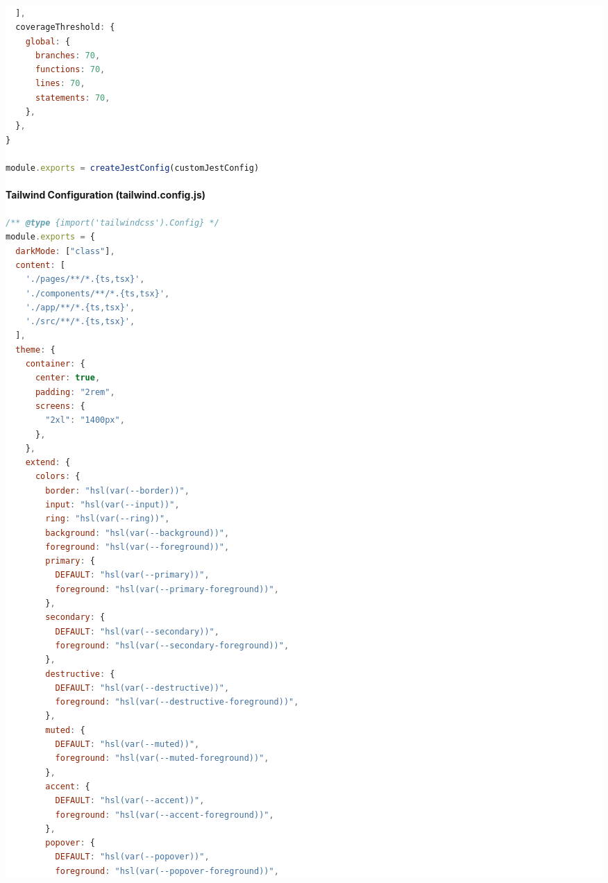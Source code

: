```javascript
  ],
  coverageThreshold: {
    global: {
      branches: 70,
      functions: 70,
      lines: 70,
      statements: 70,
    },
  },
}

module.exports = createJestConfig(customJestConfig)
```

#### Tailwind Configuration (tailwind.config.js)
```javascript
/** @type {import('tailwindcss').Config} */
module.exports = {
  darkMode: ["class"],
  content: [
    './pages/**/*.{ts,tsx}',
    './components/**/*.{ts,tsx}',
    './app/**/*.{ts,tsx}',
    './src/**/*.{ts,tsx}',
  ],
  theme: {
    container: {
      center: true,
      padding: "2rem",
      screens: {
        "2xl": "1400px",
      },
    },
    extend: {
      colors: {
        border: "hsl(var(--border))",
        input: "hsl(var(--input))",
        ring: "hsl(var(--ring))",
        background: "hsl(var(--background))",
        foreground: "hsl(var(--foreground))",
        primary: {
          DEFAULT: "hsl(var(--primary))",
          foreground: "hsl(var(--primary-foreground))",
        },
        secondary: {
          DEFAULT: "hsl(var(--secondary))",
          foreground: "hsl(var(--secondary-foreground))",
        },
        destructive: {
          DEFAULT: "hsl(var(--destructive))",
          foreground: "hsl(var(--destructive-foreground))",
        },
        muted: {
          DEFAULT: "hsl(var(--muted))",
          foreground: "hsl(var(--muted-foreground))",
        },
        accent: {
          DEFAULT: "hsl(var(--accent))",
          foreground: "hsl(var(--accent-foreground))",
        },
        popover: {
          DEFAULT: "hsl(var(--popover))",
          foreground: "hsl(var(--popover-foreground))",
```